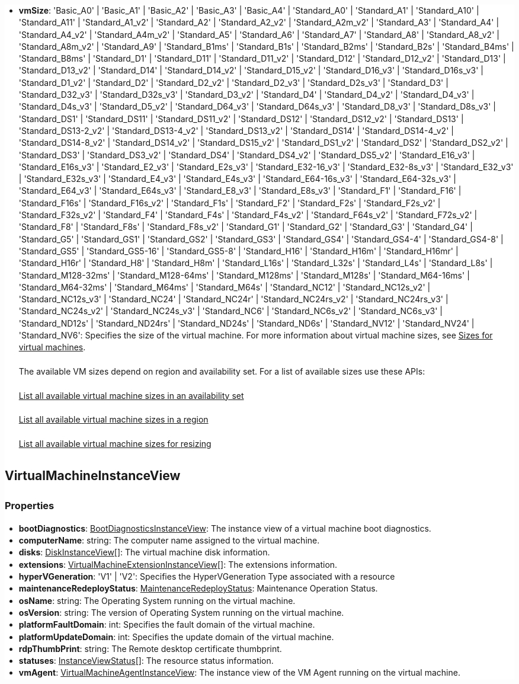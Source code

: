 * **vmSize**: 'Basic_A0' | 'Basic_A1' | 'Basic_A2' | 'Basic_A3' | 'Basic_A4' | 'Standard_A0' | 'Standard_A1' | 'Standard_A10' | 'Standard_A11' | 'Standard_A1_v2' | 'Standard_A2' | 'Standard_A2_v2' | 'Standard_A2m_v2' | 'Standard_A3' | 'Standard_A4' | 'Standard_A4_v2' | 'Standard_A4m_v2' | 'Standard_A5' | 'Standard_A6' | 'Standard_A7' | 'Standard_A8' | 'Standard_A8_v2' | 'Standard_A8m_v2' | 'Standard_A9' | 'Standard_B1ms' | 'Standard_B1s' | 'Standard_B2ms' | 'Standard_B2s' | 'Standard_B4ms' | 'Standard_B8ms' | 'Standard_D1' | 'Standard_D11' | 'Standard_D11_v2' | 'Standard_D12' | 'Standard_D12_v2' | 'Standard_D13' | 'Standard_D13_v2' | 'Standard_D14' | 'Standard_D14_v2' | 'Standard_D15_v2' | 'Standard_D16_v3' | 'Standard_D16s_v3' | 'Standard_D1_v2' | 'Standard_D2' | 'Standard_D2_v2' | 'Standard_D2_v3' | 'Standard_D2s_v3' | 'Standard_D3' | 'Standard_D32_v3' | 'Standard_D32s_v3' | 'Standard_D3_v2' | 'Standard_D4' | 'Standard_D4_v2' | 'Standard_D4_v3' | 'Standard_D4s_v3' | 'Standard_D5_v2' | 'Standard_D64_v3' | 'Standard_D64s_v3' | 'Standard_D8_v3' | 'Standard_D8s_v3' | 'Standard_DS1' | 'Standard_DS11' | 'Standard_DS11_v2' | 'Standard_DS12' | 'Standard_DS12_v2' | 'Standard_DS13' | 'Standard_DS13-2_v2' | 'Standard_DS13-4_v2' | 'Standard_DS13_v2' | 'Standard_DS14' | 'Standard_DS14-4_v2' | 'Standard_DS14-8_v2' | 'Standard_DS14_v2' | 'Standard_DS15_v2' | 'Standard_DS1_v2' | 'Standard_DS2' | 'Standard_DS2_v2' | 'Standard_DS3' | 'Standard_DS3_v2' | 'Standard_DS4' | 'Standard_DS4_v2' | 'Standard_DS5_v2' | 'Standard_E16_v3' | 'Standard_E16s_v3' | 'Standard_E2_v3' | 'Standard_E2s_v3' | 'Standard_E32-16_v3' | 'Standard_E32-8s_v3' | 'Standard_E32_v3' | 'Standard_E32s_v3' | 'Standard_E4_v3' | 'Standard_E4s_v3' | 'Standard_E64-16s_v3' | 'Standard_E64-32s_v3' | 'Standard_E64_v3' | 'Standard_E64s_v3' | 'Standard_E8_v3' | 'Standard_E8s_v3' | 'Standard_F1' | 'Standard_F16' | 'Standard_F16s' | 'Standard_F16s_v2' | 'Standard_F1s' | 'Standard_F2' | 'Standard_F2s' | 'Standard_F2s_v2' | 'Standard_F32s_v2' | 'Standard_F4' | 'Standard_F4s' | 'Standard_F4s_v2' | 'Standard_F64s_v2' | 'Standard_F72s_v2' | 'Standard_F8' | 'Standard_F8s' | 'Standard_F8s_v2' | 'Standard_G1' | 'Standard_G2' | 'Standard_G3' | 'Standard_G4' | 'Standard_G5' | 'Standard_GS1' | 'Standard_GS2' | 'Standard_GS3' | 'Standard_GS4' | 'Standard_GS4-4' | 'Standard_GS4-8' | 'Standard_GS5' | 'Standard_GS5-16' | 'Standard_GS5-8' | 'Standard_H16' | 'Standard_H16m' | 'Standard_H16mr' | 'Standard_H16r' | 'Standard_H8' | 'Standard_H8m' | 'Standard_L16s' | 'Standard_L32s' | 'Standard_L4s' | 'Standard_L8s' | 'Standard_M128-32ms' | 'Standard_M128-64ms' | 'Standard_M128ms' | 'Standard_M128s' | 'Standard_M64-16ms' | 'Standard_M64-32ms' | 'Standard_M64ms' | 'Standard_M64s' | 'Standard_NC12' | 'Standard_NC12s_v2' | 'Standard_NC12s_v3' | 'Standard_NC24' | 'Standard_NC24r' | 'Standard_NC24rs_v2' | 'Standard_NC24rs_v3' | 'Standard_NC24s_v2' | 'Standard_NC24s_v3' | 'Standard_NC6' | 'Standard_NC6s_v2' | 'Standard_NC6s_v3' | 'Standard_ND12s' | 'Standard_ND24rs' | 'Standard_ND24s' | 'Standard_ND6s' | 'Standard_NV12' | 'Standard_NV24' | 'Standard_NV6': Specifies the size of the virtual machine. For more information about virtual machine sizes, see [Sizes for virtual machines](https://docs.microsoft.com/azure/virtual-machines/virtual-machines-windows-sizes?toc=%2fazure%2fvirtual-machines%2fwindows%2ftoc.json). <br><br> The available VM sizes depend on region and availability set. For a list of available sizes use these APIs:  <br><br> [List all available virtual machine sizes in an availability set](https://docs.microsoft.com/rest/api/compute/availabilitysets/listavailablesizes) <br><br> [List all available virtual machine sizes in a region](https://docs.microsoft.com/rest/api/compute/virtualmachinesizes/list) <br><br> [List all available virtual machine sizes for resizing](https://docs.microsoft.com/rest/api/compute/virtualmachines/listavailablesizes)

## VirtualMachineInstanceView
### Properties
* **bootDiagnostics**: [BootDiagnosticsInstanceView](#bootdiagnosticsinstanceview): The instance view of a virtual machine boot diagnostics.
* **computerName**: string: The computer name assigned to the virtual machine.
* **disks**: [DiskInstanceView](#diskinstanceview)[]: The virtual machine disk information.
* **extensions**: [VirtualMachineExtensionInstanceView](#virtualmachineextensioninstanceview)[]: The extensions information.
* **hyperVGeneration**: 'V1' | 'V2': Specifies the HyperVGeneration Type associated with a resource
* **maintenanceRedeployStatus**: [MaintenanceRedeployStatus](#maintenanceredeploystatus): Maintenance Operation Status.
* **osName**: string: The Operating System running on the virtual machine.
* **osVersion**: string: The version of Operating System running on the virtual machine.
* **platformFaultDomain**: int: Specifies the fault domain of the virtual machine.
* **platformUpdateDomain**: int: Specifies the update domain of the virtual machine.
* **rdpThumbPrint**: string: The Remote desktop certificate thumbprint.
* **statuses**: [InstanceViewStatus](#instanceviewstatus)[]: The resource status information.
* **vmAgent**: [VirtualMachineAgentInstanceView](#virtualmachineagentinstanceview): The instance view of the VM Agent running on the virtual machine.
